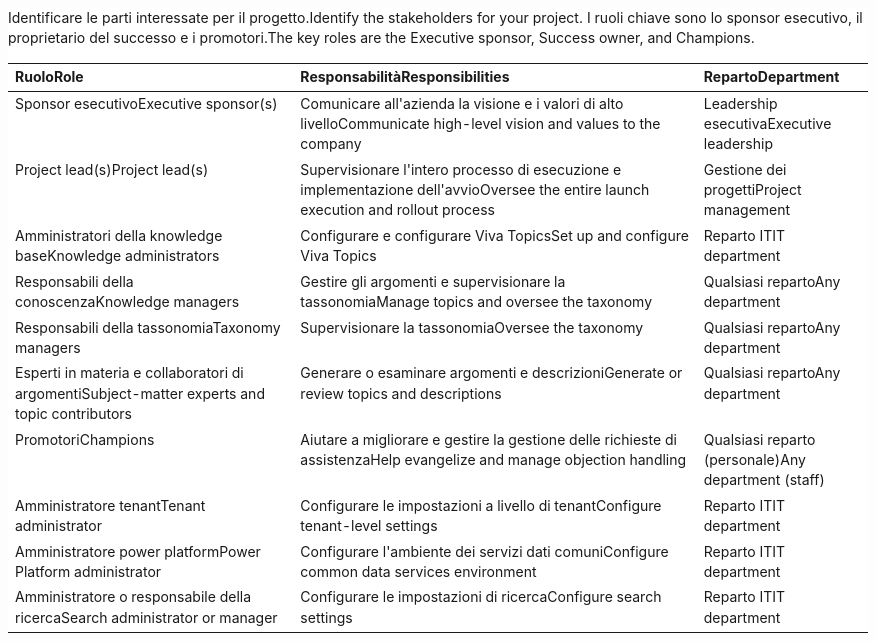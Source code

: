 <span data-ttu-id="e7d68-201">Identificare le parti interessate per il progetto.</span><span class="sxs-lookup"><span data-stu-id="e7d68-201">Identify the stakeholders for your project.</span></span> <span data-ttu-id="e7d68-202">I ruoli chiave sono lo sponsor esecutivo, il proprietario del successo e i promotori.</span><span class="sxs-lookup"><span data-stu-id="e7d68-202">The key roles are the Executive sponsor, Success owner, and Champions.</span></span>

|<span data-ttu-id="e7d68-203">Ruolo</span><span class="sxs-lookup"><span data-stu-id="e7d68-203">Role</span></span> |<span data-ttu-id="e7d68-204">Responsabilità</span><span class="sxs-lookup"><span data-stu-id="e7d68-204">Responsibilities</span></span> |<span data-ttu-id="e7d68-205">Reparto</span><span class="sxs-lookup"><span data-stu-id="e7d68-205">Department</span></span> |
|:-------|:-------|:--------|
| <span data-ttu-id="e7d68-206">Sponsor esecutivo</span><span class="sxs-lookup"><span data-stu-id="e7d68-206">Executive sponsor(s)</span></span>   | <span data-ttu-id="e7d68-207">Comunicare all'azienda la visione e i valori di alto livello</span><span class="sxs-lookup"><span data-stu-id="e7d68-207">Communicate high-level vision and values to the company</span></span>   |  <span data-ttu-id="e7d68-208">Leadership esecutiva</span><span class="sxs-lookup"><span data-stu-id="e7d68-208">Executive leadership</span></span>   |
| <span data-ttu-id="e7d68-209">Project lead(s)</span><span class="sxs-lookup"><span data-stu-id="e7d68-209">Project lead(s)</span></span> | <span data-ttu-id="e7d68-210">Supervisionare l'intero processo di esecuzione e implementazione dell'avvio</span><span class="sxs-lookup"><span data-stu-id="e7d68-210">Oversee the entire launch execution and rollout process</span></span> | <span data-ttu-id="e7d68-211">Gestione dei progetti</span><span class="sxs-lookup"><span data-stu-id="e7d68-211">Project management</span></span> |
| <span data-ttu-id="e7d68-212">Amministratori della knowledge base</span><span class="sxs-lookup"><span data-stu-id="e7d68-212">Knowledge administrators</span></span>| <span data-ttu-id="e7d68-213">Configurare e configurare Viva Topics</span><span class="sxs-lookup"><span data-stu-id="e7d68-213">Set up and configure Viva Topics</span></span> | <span data-ttu-id="e7d68-214">Reparto IT</span><span class="sxs-lookup"><span data-stu-id="e7d68-214">IT department</span></span> |
| <span data-ttu-id="e7d68-215">Responsabili della conoscenza</span><span class="sxs-lookup"><span data-stu-id="e7d68-215">Knowledge managers</span></span> | <span data-ttu-id="e7d68-216">Gestire gli argomenti e supervisionare la tassonomia</span><span class="sxs-lookup"><span data-stu-id="e7d68-216">Manage topics and oversee the taxonomy</span></span> | <span data-ttu-id="e7d68-217">Qualsiasi reparto</span><span class="sxs-lookup"><span data-stu-id="e7d68-217">Any department</span></span> |
| <span data-ttu-id="e7d68-218">Responsabili della tassonomia</span><span class="sxs-lookup"><span data-stu-id="e7d68-218">Taxonomy managers</span></span> | <span data-ttu-id="e7d68-219">Supervisionare la tassonomia</span><span class="sxs-lookup"><span data-stu-id="e7d68-219">Oversee the taxonomy</span></span> | <span data-ttu-id="e7d68-220">Qualsiasi reparto</span><span class="sxs-lookup"><span data-stu-id="e7d68-220">Any department</span></span> |
| <span data-ttu-id="e7d68-221">Esperti in materia e collaboratori di argomenti</span><span class="sxs-lookup"><span data-stu-id="e7d68-221">Subject-matter experts and topic contributors</span></span> | <span data-ttu-id="e7d68-222">Generare o esaminare argomenti e descrizioni</span><span class="sxs-lookup"><span data-stu-id="e7d68-222">Generate or review topics and descriptions</span></span> | <span data-ttu-id="e7d68-223">Qualsiasi reparto</span><span class="sxs-lookup"><span data-stu-id="e7d68-223">Any department</span></span> |
| <span data-ttu-id="e7d68-224">Promotori</span><span class="sxs-lookup"><span data-stu-id="e7d68-224">Champions</span></span> | <span data-ttu-id="e7d68-225">Aiutare a migliorare e gestire la gestione delle richieste di assistenza</span><span class="sxs-lookup"><span data-stu-id="e7d68-225">Help evangelize and manage objection handling</span></span> | <span data-ttu-id="e7d68-226">Qualsiasi reparto (personale)</span><span class="sxs-lookup"><span data-stu-id="e7d68-226">Any department (staff)</span></span> |
| <span data-ttu-id="e7d68-227">Amministratore tenant</span><span class="sxs-lookup"><span data-stu-id="e7d68-227">Tenant administrator</span></span> | <span data-ttu-id="e7d68-228">Configurare le impostazioni a livello di tenant</span><span class="sxs-lookup"><span data-stu-id="e7d68-228">Configure tenant-level settings</span></span> | <span data-ttu-id="e7d68-229">Reparto IT</span><span class="sxs-lookup"><span data-stu-id="e7d68-229">IT department</span></span> |
| <span data-ttu-id="e7d68-230">Amministratore power platform</span><span class="sxs-lookup"><span data-stu-id="e7d68-230">Power Platform administrator</span></span>| <span data-ttu-id="e7d68-231">Configurare l'ambiente dei servizi dati comuni</span><span class="sxs-lookup"><span data-stu-id="e7d68-231">Configure common data services environment</span></span> | <span data-ttu-id="e7d68-232">Reparto IT</span><span class="sxs-lookup"><span data-stu-id="e7d68-232">IT department</span></span> |
| <span data-ttu-id="e7d68-233">Amministratore o responsabile della ricerca</span><span class="sxs-lookup"><span data-stu-id="e7d68-233">Search administrator or manager</span></span> | <span data-ttu-id="e7d68-234">Configurare le impostazioni di ricerca</span><span class="sxs-lookup"><span data-stu-id="e7d68-234">Configure search settings</span></span> | <span data-ttu-id="e7d68-235">Reparto IT</span><span class="sxs-lookup"><span data-stu-id="e7d68-235">IT department</span></span> |
